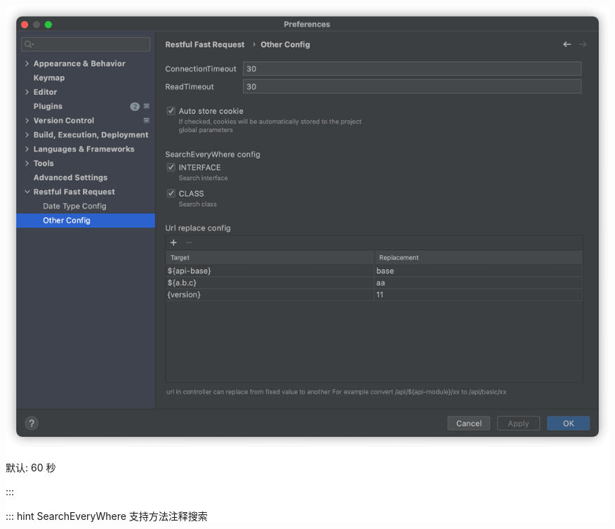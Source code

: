 ![timeoutSetting](/img/timeoutSetting.png)

默认: 60 秒

:::

::: hint SearchEveryWhere 支持方法注释搜索 <Badge vertical="top" text="优化" type="info"/>
